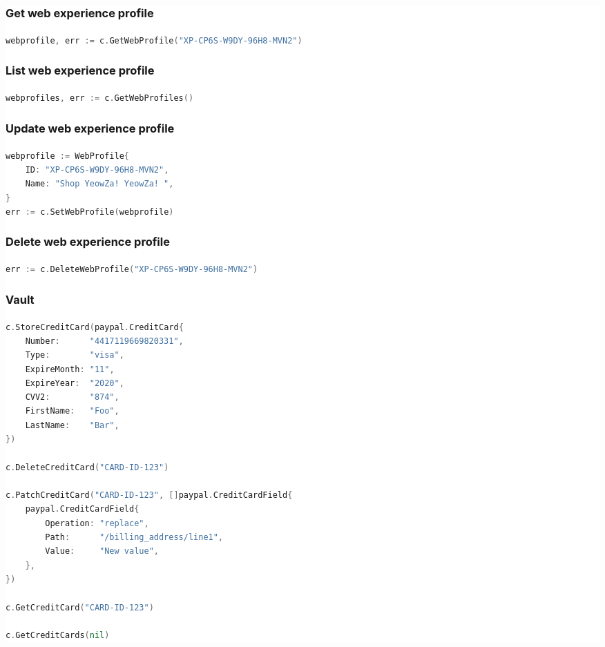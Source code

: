 ### Get web experience profile

```go
webprofile, err := c.GetWebProfile("XP-CP6S-W9DY-96H8-MVN2")
```

### List web experience profile

```go
webprofiles, err := c.GetWebProfiles()
```

### Update web experience profile

```go
webprofile := WebProfile{
    ID: "XP-CP6S-W9DY-96H8-MVN2",
    Name: "Shop YeowZa! YeowZa! ",
}
err := c.SetWebProfile(webprofile)
```

### Delete web experience profile

```go
err := c.DeleteWebProfile("XP-CP6S-W9DY-96H8-MVN2")
```

### Vault

```go
c.StoreCreditCard(paypal.CreditCard{
    Number:      "4417119669820331",
    Type:        "visa",
    ExpireMonth: "11",
    ExpireYear:  "2020",
    CVV2:        "874",
    FirstName:   "Foo",
    LastName:    "Bar",
})

c.DeleteCreditCard("CARD-ID-123")

c.PatchCreditCard("CARD-ID-123", []paypal.CreditCardField{
    paypal.CreditCardField{
        Operation: "replace",
        Path:      "/billing_address/line1",
        Value:     "New value",
    },
})

c.GetCreditCard("CARD-ID-123")

c.GetCreditCards(nil)
```
